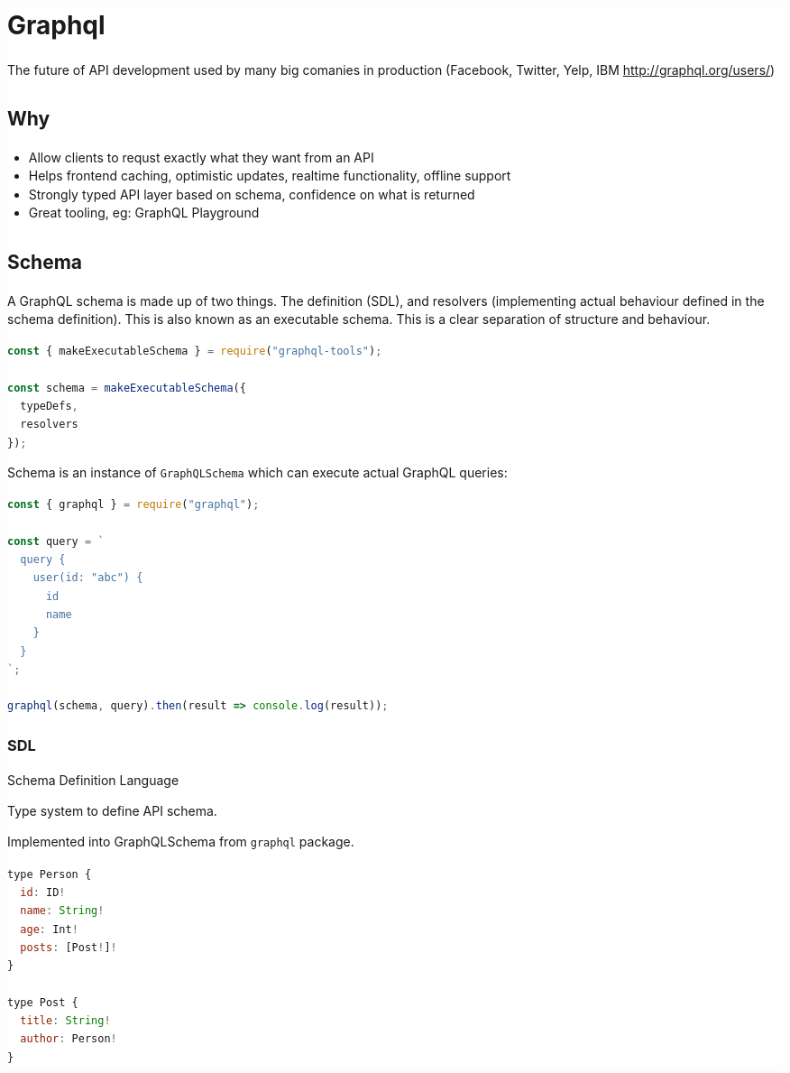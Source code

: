 # Graphql

The future of API development used by many big comanies in production (Facebook, Twitter, Yelp, IBM http://graphql.org/users/)

## Why

* Allow clients to requst exactly what they want from an API
* Helps frontend caching, optimistic updates, realtime functionality, offline support
* Strongly typed API layer based on schema, confidence on what is returned
* Great tooling, eg: GraphQL Playground

## Schema

A GraphQL schema is made up of two things. The definition (SDL), and resolvers (implementing actual behaviour defined in the schema definition). This is also known as an executable schema. This is a clear separation of structure and behaviour.

```javascript
const { makeExecutableSchema } = require("graphql-tools");

const schema = makeExecutableSchema({
  typeDefs,
  resolvers
});
```

Schema is an instance of `GraphQLSchema` which can execute actual GraphQL queries:

```javascript
const { graphql } = require("graphql");

const query = `
  query {
    user(id: "abc") {
      id
      name
    }
  }
`;

graphql(schema, query).then(result => console.log(result));
```

### SDL

Schema Definition Language

Type system to define API schema.

Implemented into GraphQLSchema from `graphql` package.

```javascript
type Person {
  id: ID!
  name: String!
  age: Int!
  posts: [Post!]!
}

type Post {
  title: String!
  author: Person!
}
```
